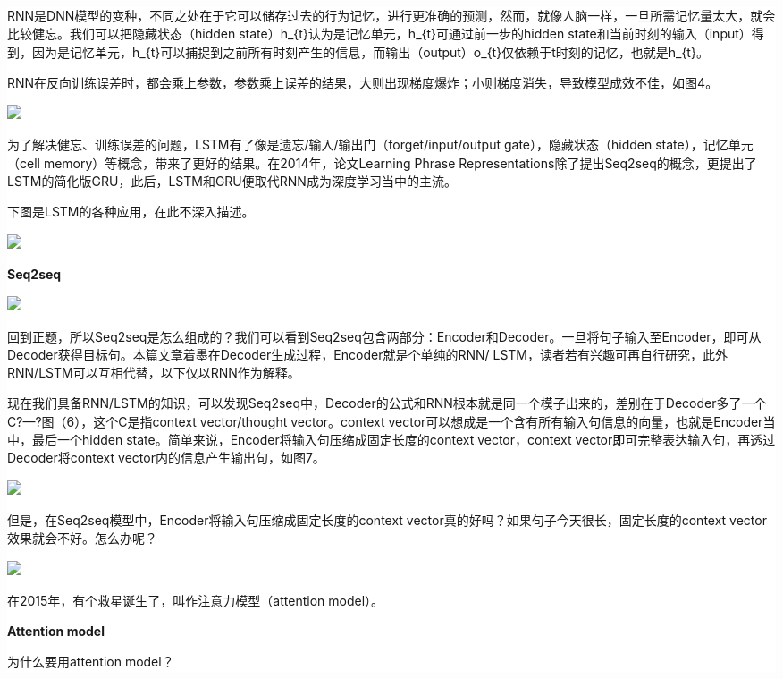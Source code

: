   

RNN是DNN模型的变种，不同之处在于它可以储存过去的行为记忆，进行更准确的预测，然而，就像人脑一样，一旦所需记忆量太大，就会比较健忘。我们可以把隐藏状态（hidden state）h\_{t}认为是记忆单元，h\_{t}可通过前一步的hidden state和当前时刻的输入（input）得到，因为是记忆单元，h\_{t}可以捕捉到之前所有时刻产生的信息，而输出（output）o\_{t}仅依赖于t时刻的记忆，也就是h\_{t}。  

  

RNN在反向训练误差时，都会乘上参数，参数乘上误差的结果，大则出现梯度爆炸；小则梯度消失，导致模型成效不佳，如图4。

  

![](https://img.hacpai.com/e/4902f0f61aea4b54be3c747f5c6c8ea8.webp)

  

为了解决健忘、训练误差的问题，LSTM有了像是遗忘/输入/输出门（forget/input/output gate），隐藏状态（hidden state），记忆单元（cell memory）等概念，带来了更好的结果。在2014年，论文Learning Phrase Representations除了提出Seq2seq的概念，更提出了LSTM的简化版GRU，此后，LSTM和GRU便取代RNN成为深度学习当中的主流。

  

下图是LSTM的各种应用，在此不深入描述。

  

![](https://img.hacpai.com/e/76074f46767546188e2902cb3ed956d0.webp)

  

**Seq2seq**

  

![](https://img.hacpai.com/e/1731970f67424476971588f7ce216d44.webp)

  

回到正题，所以Seq2seq是怎么组成的？我们可以看到Seq2seq包含两部分：Encoder和Decoder。一旦将句子输入至Encoder，即可从Decoder获得目标句。本篇文章着墨在Decoder生成过程，Encoder就是个单纯的RNN/ LSTM，读者若有兴趣可再自行研究，此外RNN/LSTM可以互相代替，以下仅以RNN作为解释。

  

现在我们具备RNN/LSTM的知识，可以发现Seq2seq中，Decoder的公式和RNN根本就是同一个模子出来的，差别在于Decoder多了一个C?—?图（6），这个C是指context vector/thought vector。context vector可以想成是一个含有所有输入句信息的向量，也就是Encoder当中，最后一个hidden state。简单来说，Encoder将输入句压缩成固定长度的context vector，context vector即可完整表达输入句，再透过Decoder将context vector内的信息产生输出句，如图7。

  

![](https://img.hacpai.com/e/4608b512ef3c48c99fccb6f5626511ff.webp)

但是，在Seq2seq模型中，Encoder将输入句压缩成固定长度的context vector真的好吗？如果句子今天很长，固定长度的context vector效果就会不好。怎么办呢？

  

![](https://img.hacpai.com/e/a80ae59552b54e4a87fb449fe01a8712.webp)

  

在2015年，有个救星诞生了，叫作注意力模型（attention model）。

  

**Attention model**

  

为什么要用attention model？  
